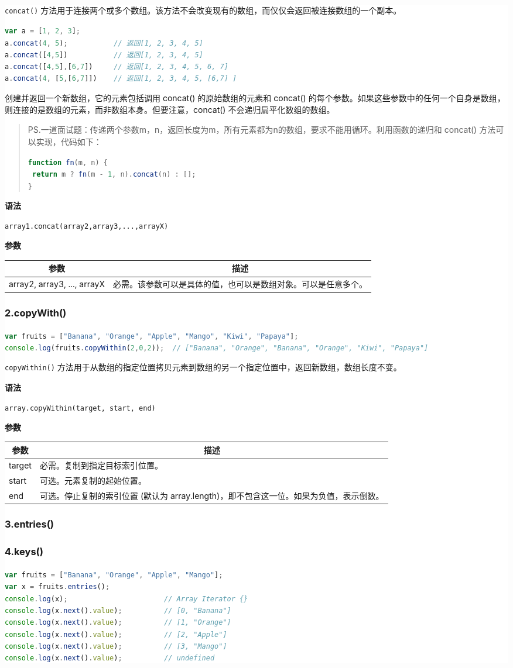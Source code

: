 `concat()` 方法用于连接两个或多个数组。该方法不会改变现有的数组，而仅仅会返回被连接数组的一个副本。

```js
var a = [1, 2, 3];
a.concat(4, 5);           // 返回[1, 2, 3, 4, 5]
a.concat([4,5])           // 返回[1, 2, 3, 4, 5]
a.concat([4,5],[6,7])     // 返回[1, 2, 3, 4, 5, 6, 7]
a.concat(4, [5,[6,7]])    // 返回[1, 2, 3, 4, 5, [6,7] ]
```

创建并返回一个新数组，它的元素包括调用 concat() 的原始数组的元素和 concat() 的每个参数。如果这些参数中的任何一个自身是数组，则连接的是数组的元素，而非数组本身。但要注意，concat() 不会递归扁平化数组的数组。

>PS.一道面试题：传递两个参数m，n，返回长度为m，所有元素都为n的数组，要求不能用循环。利用函数的递归和 concat() 方法可以实现，代码如下：
>```js
>function fn(m, n) {
>  return m ? fn(m - 1, n).concat(n) : [];
>}
>```

**语法**

`array1.concat(array2,array3,...,arrayX)`

**参数**

|参数|描述|
|-|-|
|array2, array3, ..., arrayX|	必需。该参数可以是具体的值，也可以是数组对象。可以是任意多个。|

### 2.copyWith()
```js
var fruits = ["Banana", "Orange", "Apple", "Mango", "Kiwi", "Papaya"];
console.log(fruits.copyWithin(2,0,2));  // ["Banana", "Orange", "Banana", "Orange", "Kiwi", "Papaya"]
```

`copyWithin()` 方法用于从数组的指定位置拷贝元素到数组的另一个指定位置中，返回新数组，数组长度不变。

**语法**

`array.copyWithin(target, start, end)`

**参数**

|参数|描述|
|-|-|
|target|必需。复制到指定目标索引位置。|
|start|可选。元素复制的起始位置。|
|end|可选。停止复制的索引位置 (默认为 array.length)，即不包含这一位。如果为负值，表示倒数。|

### 3.entries()
### 4.keys()
```js
var fruits = ["Banana", "Orange", "Apple", "Mango"];
var x = fruits.entries();
console.log(x);                       // Array Iterator {}
console.log(x.next().value);          // [0, "Banana"]
console.log(x.next().value);          // [1, "Orange"]
console.log(x.next().value);          // [2, "Apple"]
console.log(x.next().value);          // [3, "Mango"]
console.log(x.next().value);          // undefined
```
